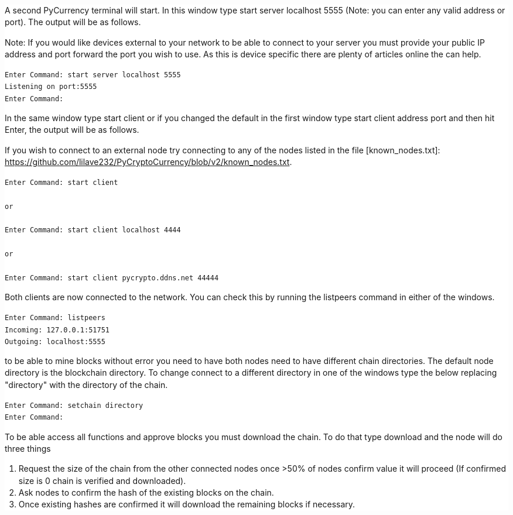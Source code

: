 A second PyCurrency terminal will start.
In this window type start server localhost 5555 (Note: you can enter any valid address or port). The output will be as follows. 

Note: If you would like devices external to your network to be able to connect to your server you must provide your public IP address and port forward the port you wish to use. As this is device specific there are plenty of articles online the can help. 

```bash
Enter Command: start server localhost 5555
Listening on port:5555
Enter Command:
```

In the same window type start client or if you changed the default in the first window type start client address port and then hit Enter, the output will be as follows.

If you wish to connect to an external node try connecting to any of the nodes listed in the file [known_nodes.txt]: https://github.com/lilave232/PyCryptoCurrency/blob/v2/known_nodes.txt.

```bash
Enter Command: start client

or 

Enter Command: start client localhost 4444

or 

Enter Command: start client pycrypto.ddns.net 44444
```

Both clients are now connected to the network. You can check this by running the listpeers command in either of the windows.

```bash
Enter Command: listpeers
Incoming: 127.0.0.1:51751
Outgoing: localhost:5555
```

to be able to mine blocks without error you need to have both nodes need to have different chain directories. The default node directory is the blockchain directory. To change connect to a different directory in one of the windows type the below replacing "directory" with the directory of the chain.

```bash
Enter Command: setchain directory
Enter Command:
```

To be able access all functions and approve blocks you must download the chain. To do that type download and the node will do three things
1. Request the size of the chain from the other connected nodes once >50% of nodes confirm value it will proceed (If confirmed size is 0 chain is verified and downloaded).
2. Ask nodes to confirm the hash of the existing blocks on the chain.
3. Once existing hashes are confirmed it will download the remaining blocks if necessary.
